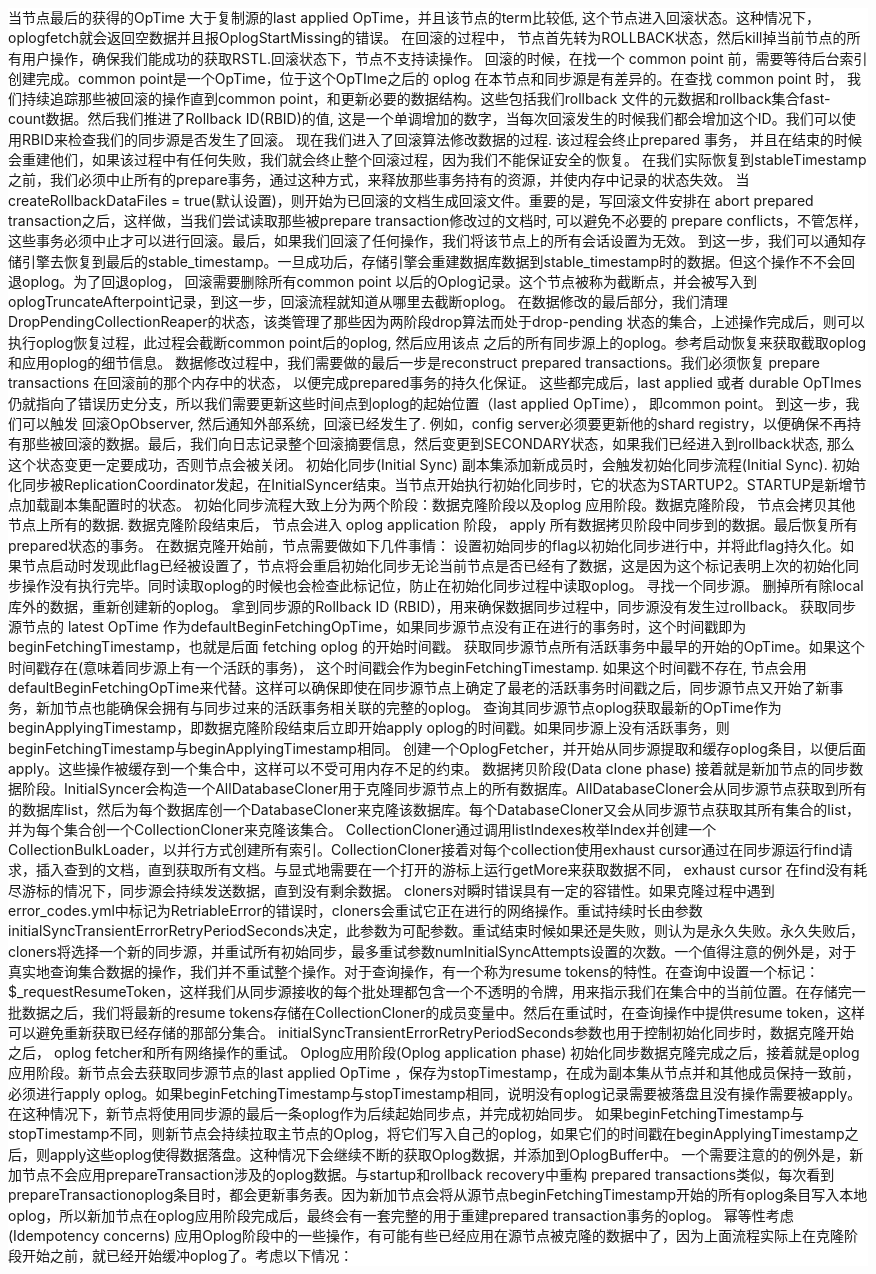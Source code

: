 当节点最后的获得的OpTime 大于复制源的last applied OpTime，并且该节点的term比较低, 这个节点进入回滚状态。这种情况下，oplogfetch就会返回空数据并且报OplogStartMissing的错误。
在回滚的过程中， 节点首先转为ROLLBACK状态，然后kill掉当前节点的所有用户操作，确保我们能成功的获取RSTL.回滚状态下，节点不支持读操作。
回滚的时候，在找一个 common point 前，需要等待后台索引创建完成。common point是一个OpTime，位于这个OpTIme之后的 oplog 在本节点和同步源是有差异的。在查找 common point 时， 我们持续追踪那些被回滚的操作直到common point，和更新必要的数据结构。这些包括我们rollback 文件的元数据和rollback集合fast-count数据。然后我们推进了Rollback ID(RBID)的值, 这是一个单调增加的数字，当每次回滚发生的时候我们都会增加这个ID。我们可以使用RBID来检查我们的同步源是否发生了回滚。
现在我们进入了回滚算法修改数据的过程. 该过程会终止prepared 事务， 并且在结束的时候会重建他们，如果该过程中有任何失败，我们就会终止整个回滚过程，因为我们不能保证安全的恢复。
在我们实际恢复到stableTimestamp之前，我们必须中止所有的prepare事务，通过这种方式，来释放那些事务持有的资源，并使内存中记录的状态失效。
当createRollbackDataFiles = true(默认设置)，则开始为已回滚的文档生成回滚文件。重要的是，写回滚文件安排在 abort prepared transaction之后，这样做，当我们尝试读取那些被prepare transaction修改过的文档时, 可以避免不必要的 prepare conflicts，不管怎样，这些事务必须中止才可以进行回滚。最后，如果我们回滚了任何操作，我们将该节点上的所有会话设置为无效。
到这一步，我们可以通知存储引擎去恢复到最后的stable_timestamp。一旦成功后，存储引擎会重建数据库数据到stable_timestamp时的数据。但这个操作不不会回退oplog。为了回退oplog， 回滚需要删除所有common point 以后的Oplog记录。这个节点被称为截断点，并会被写入到oplogTruncateAfterpoint记录，到这一步，回滚流程就知道从哪里去截断oplog。
在数据修改的最后部分，我们清理DropPendingCollectionReaper的状态，该类管理了那些因为两阶段drop算法而处于drop-pending 状态的集合，上述操作完成后，则可以执行oplog恢复过程，此过程会截断common point后的oplog, 然后应用该点 之后的所有同步源上的oplog。参考启动恢复来获取截取oplog和应用oplog的细节信息。
数据修改过程中，我们需要做的最后一步是reconstruct prepared transactions。我们必须恢复 prepare transactions 在回滚前的那个内存中的状态， 以便完成prepared事务的持久化保证。
这些都完成后，last applied 或者 durable OpTImes 仍就指向了错误历史分支，所以我们需要更新这些时间点到oplog的起始位置（last applied OpTime）， 即common point。
到这一步，我们可以触发 回滚OpObserver, 然后通知外部系统，回滚已经发生了. 例如，config server必须要更新他的shard registry，以便确保不再持有那些被回滚的数据。最后，我们向日志记录整个回滚摘要信息，然后变更到SECONDARY状态，如果我们已经进入到rollback状态, 那么这个状态变更一定要成功，否则节点会被关闭。
 初始化同步(Initial Sync)
副本集添加新成员时，会触发初始化同步流程(Initial Sync). 初始化同步被ReplicationCoordinator发起，在InitialSyncer结束。当节点开始执行初始化同步时，它的状态为STARTUP2。STARTUP是新增节点加载副本集配置时的状态。
初始化同步流程大致上分为两个阶段：数据克隆阶段以及oplog 应用阶段。数据克隆阶段， 节点会拷贝其他节点上所有的数据. 数据克隆阶段结束后， 节点会进入 oplog application 阶段， apply 所有数据拷贝阶段中同步到的数据。最后恢复所有prepared状态的事务。
在数据克隆开始前，节点需要做如下几件事情：
设置初始同步的flag以初始化同步进行中，并将此flag持久化。如果节点启动时发现此flag已经被设置了，节点将会重启初始化同步无论当前节点是否已经有了数据，这是因为这个标记表明上次的初始化同步操作没有执行完毕。同时读取oplog的时候也会检查此标记位，防止在初始化同步过程中读取oplog。
寻找一个同步源。
删掉所有除local库外的数据，重新创建新的oplog。
拿到同步源的Rollback ID (RBID)，用来确保数据同步过程中，同步源没有发生过rollback。
获取同步源节点的 latest OpTime 作为defaultBeginFetchingOpTime，如果同步源节点没有正在进行的事务时，这个时间戳即为beginFetchingTimestamp，也就是后面 fetching oplog 的开始时间戳。
获取同步源节点所有活跃事务中最早的开始的OpTime。如果这个时间戳存在(意味着同步源上有一个活跃的事务)， 这个时间戳会作为beginFetchingTimestamp. 如果这个时间戳不存在, 节点会用defaultBeginFetchingOpTime来代替。这样可以确保即使在同步源节点上确定了最老的活跃事务时间戳之后，同步源节点又开始了新事务，新加节点也能确保会拥有与同步过来的活跃事务相关联的完整的oplog。
查询其同步源节点oplog获取最新的OpTime作为beginApplyingTimestamp，即数据克隆阶段结束后立即开始apply oplog的时间戳。如果同步源上没有活跃事务，则beginFetchingTimestamp与beginApplyingTimestamp相同。
创建一个OplogFetcher，并开始从同步源提取和缓存oplog条目，以便后面apply。这些操作被缓存到一个集合中，这样可以不受可用内存不足的约束。
数据拷贝阶段(Data clone phase)
接着就是新加节点的同步数据阶段。InitialSyncer会构造一个AllDatabaseCloner用于克隆同步源节点上的所有数据库。AllDatabaseCloner会从同步源节点获取到所有的数据库list，然后为每个数据库创一个DatabaseCloner来克隆该数据库。每个DatabaseCloner又会从同步源节点获取其所有集合的list，并为每个集合创一个CollectionCloner来克隆该集合。 CollectionCloner通过调用listIndexes枚举Index并创建一个CollectionBulkLoader，以并行方式创建所有索引。CollectionCloner接着对每个collection使用exhaust cursor通过在同步源运行find请求，插入查到的文档，直到获取所有文档。与显式地需要在一个打开的游标上运行getMore来获取数据不同， exhaust cursor 在find没有耗尽游标的情况下，同步源会持续发送数据，直到没有剩余数据。
cloners对瞬时错误具有一定的容错性。如果克隆过程中遇到error_codes.yml中标记为RetriableError的错误时，cloners会重试它正在进行的网络操作。重试持续时长由参数initialSyncTransientErrorRetryPeriodSeconds决定，此参数为可配参数。重试结束时候如果还是失败，则认为是永久失败。永久失败后， cloners将选择一个新的同步源，并重试所有初始同步，最多重试参数numInitialSyncAttempts设置的次数。一个值得注意的例外是，对于真实地查询集合数据的操作，我们并不重试整个操作。对于查询操作，有一个称为resume tokens的特性。在查询中设置一个标记：$_requestResumeToken，这样我们从同步源接收的每个批处理都包含一个不透明的令牌，用来指示我们在集合中的当前位置。在存储完一批数据之后，我们将最新的resume tokens存储在CollectionCloner的成员变量中。然后在重试时，在查询操作中提供resume token，这样可以避免重新获取已经存储的那部分集合。
initialSyncTransientErrorRetryPeriodSeconds参数也用于控制初始化同步时，数据克隆开始之后， oplog fetcher和所有网络操作的重试。
Oplog应用阶段(Oplog application phase)
初始化同步数据克隆完成之后，接着就是oplog应用阶段。新节点会去获取同步源节点的last applied OpTime ，保存为stopTimestamp，在成为副本集从节点并和其他成员保持一致前，必须进行apply oplog。如果beginFetchingTimestamp与stopTimestamp相同，说明没有oplog记录需要被落盘且没有操作需要被apply。在这种情况下，新节点将使用同步源的最后一条oplog作为后续起始同步点，并完成初始同步。
如果beginFetchingTimestamp与stopTimestamp不同，则新节点会持续拉取主节点的Oplog，将它们写入自己的oplog，如果它们的时间戳在beginApplyingTimestamp之后，则apply这些oplog使得数据落盘。这种情况下会继续不断的获取Oplog数据，并添加到OplogBuffer中。
一个需要注意的的例外是，新加节点不会应用prepareTransaction涉及的oplog数据。与startup和rollback recovery中重构 prepared transactions类似，每次看到prepareTransactionoplog条目时，都会更新事务表。因为新加节点会将从源节点beginFetchingTimestamp开始的所有oplog条目写入本地oplog，所以新加节点在oplog应用阶段完成后，最终会有一套完整的用于重建prepared transaction事务的oplog。
幂等性考虑(Idempotency concerns)
应用Oplog阶段中的一些操作，有可能有些已经应用在源节点被克隆的数据中了，因为上面流程实际上在克隆阶段开始之前，就已经开始缓冲oplog了。考虑以下情况：